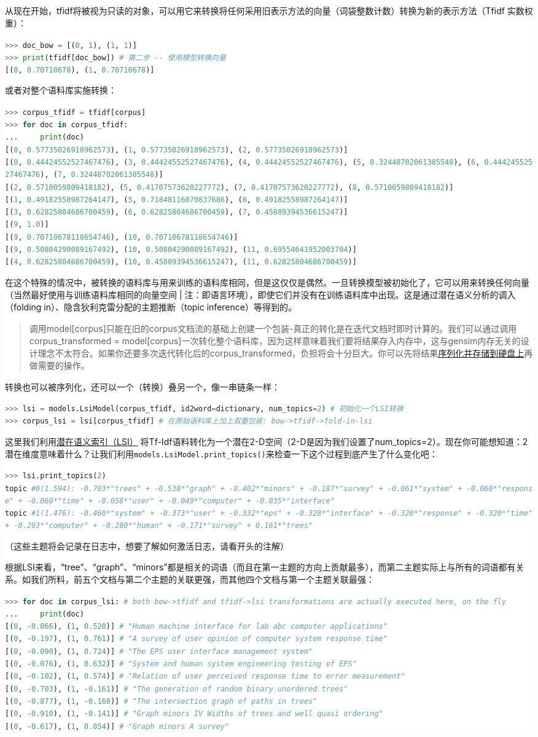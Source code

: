 从现在开始，tfidf将被视为只读的对象，可以用它来转换将任何采用旧表示方法的向量（词袋整数计数）转换为新的表示方法（Tfidf 实数权重）：

```python
>>> doc_bow = [(0, 1), (1, 1)]
>>> print(tfidf[doc_bow]) # 第二步 -- 使用模型转换向量
[(0, 0.70710678), (1, 0.70710678)]
```

或者对整个语料库实施转换：

```python
>>> corpus_tfidf = tfidf[corpus]
>>> for doc in corpus_tfidf:
...     print(doc)
[(0, 0.57735026918962573), (1, 0.57735026918962573), (2, 0.57735026918962573)]
[(0, 0.44424552527467476), (3, 0.44424552527467476), (4, 0.44424552527467476), (5, 0.32448702061385548), (6, 0.44424552527467476), (7, 0.32448702061385548)]
[(2, 0.5710059809418182), (5, 0.41707573620227772), (7, 0.41707573620227772), (8, 0.5710059809418182)]
[(1, 0.49182558987264147), (5, 0.71848116070837686), (8, 0.49182558987264147)]
[(3, 0.62825804686700459), (6, 0.62825804686700459), (7, 0.45889394536615247)]
[(9, 1.0)]
[(9, 0.70710678118654746), (10, 0.70710678118654746)]
[(9, 0.50804290089167492), (10, 0.50804290089167492), (11, 0.69554641952003704)]
[(4, 0.62825804686700459), (10, 0.45889394536615247), (11, 0.62825804686700459)]
```

在这个特殊的情况中，被转换的语料库与用来训练的语料库相同，但是这仅仅是偶然。一旦转换模型被初始化了，它可以用来转换任何向量（当然最好使用与训练语料库相同的向量空间 | 注：即语言环境），即使它们并没有在训练语料库中出现。这是通过潜在语义分析的调入（folding in）、隐含狄利克雷分配的主题推断（topic inference）等得到的。

> 调用model[corpus]只能在旧的corpus文档流的基础上创建一个包装-真正的转化是在迭代文档时即时计算的。我们可以通过调用corpus_transformed = model[corpus]一次转化整个语料库，因为这样意味着我们要将结果存入内存中，这与gensim内存无关的设计理念不太符合。如果你还要多次迭代转化后的corpus_transformed，负担将会十分巨大。你可以先将结果[序列化并存储到硬盘上](http://radimrehurek.com/gensim/tut1.html#corpus-formats)再做需要的操作。

转换也可以被序列化，还可以一个（转换）叠另一个，像一串链条一样：

```python
>>> lsi = models.LsiModel(corpus_tfidf, id2word=dictionary, num_topics=2) # 初始化一个LSI转换
>>> corpus_lsi = lsi[corpus_tfidf] # 在原始语料库上加上双重包装: bow->tfidf->fold-in-lsi
```

这里我们利用[潜在语义索引（LSI）](http://en.wikipedia.org/wiki/Latent_semantic_indexing) 将Tf-Idf语料转化为一个潜在2-D空间（2-D是因为我们设置了num_topics=2）。现在你可能想知道：2潜在维度意味着什么？让我们利用`models.LsiModel.print_topics()`来检查一下这个过程到底产生了什么变化吧：

```python
>>> lsi.print_topics(2)
topic #0(1.594): -0.703*"trees" + -0.538*"graph" + -0.402*"minors" + -0.187*"survey" + -0.061*"system" + -0.060*"response" + -0.060*"time" + -0.058*"user" + -0.049*"computer" + -0.035*"interface"
topic #1(1.476): -0.460*"system" + -0.373*"user" + -0.332*"eps" + -0.328*"interface" + -0.320*"response" + -0.320*"time" + -0.293*"computer" + -0.280*"human" + -0.171*"survey" + 0.161*"trees"
```

（这些主题将会记录在日志中，想要了解如何激活日志，请看开头的注解）

根据LSI来看，“tree”、“graph”、“minors”都是相关的词语（而且在第一主题的方向上贡献最多），而第二主题实际上与所有的词语都有关系。如我们所料，前五个文档与第二个主题的关联更强，而其他四个文档与第一个主题关联最强：

```python
>>> for doc in corpus_lsi: # both bow->tfidf and tfidf->lsi transformations are actually executed here, on the fly
...     print(doc)
[(0, -0.066), (1, 0.520)] # "Human machine interface for lab abc computer applications"
[(0, -0.197), (1, 0.761)] # "A survey of user opinion of computer system response time"
[(0, -0.090), (1, 0.724)] # "The EPS user interface management system"
[(0, -0.076), (1, 0.632)] # "System and human system engineering testing of EPS"
[(0, -0.102), (1, 0.574)] # "Relation of user perceived response time to error measurement"
[(0, -0.703), (1, -0.161)] # "The generation of random binary unordered trees"
[(0, -0.877), (1, -0.168)] # "The intersection graph of paths in trees"
[(0, -0.910), (1, -0.141)] # "Graph minors IV Widths of trees and well quasi ordering"
[(0, -0.617), (1, 0.054)] # "Graph minors A survey"
```